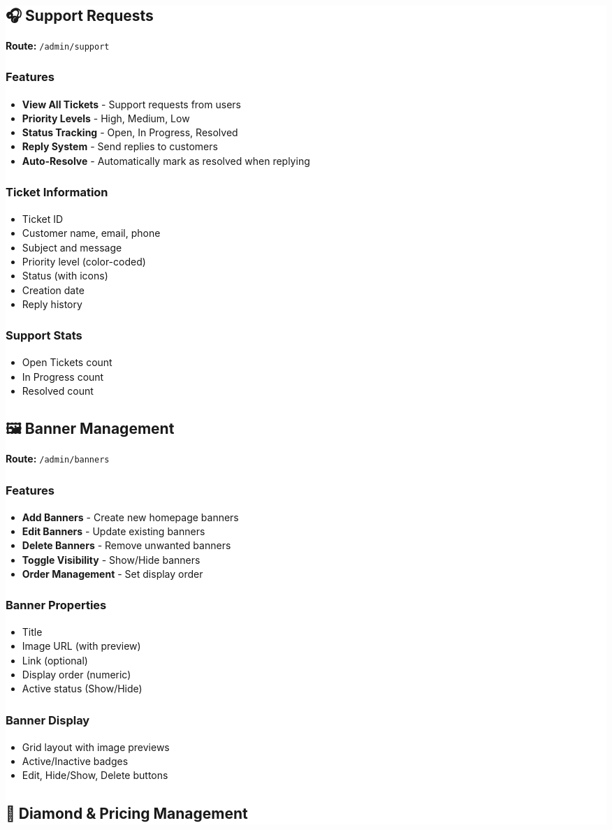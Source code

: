 ## 🎧 Support Requests

**Route:** `/admin/support`

### Features
- **View All Tickets** - Support requests from users
- **Priority Levels** - High, Medium, Low
- **Status Tracking** - Open, In Progress, Resolved
- **Reply System** - Send replies to customers
- **Auto-Resolve** - Automatically mark as resolved when replying

### Ticket Information
- Ticket ID
- Customer name, email, phone
- Subject and message
- Priority level (color-coded)
- Status (with icons)
- Creation date
- Reply history

### Support Stats
- Open Tickets count
- In Progress count
- Resolved count

## 🖼️ Banner Management

**Route:** `/admin/banners`

### Features
- **Add Banners** - Create new homepage banners
- **Edit Banners** - Update existing banners
- **Delete Banners** - Remove unwanted banners
- **Toggle Visibility** - Show/Hide banners
- **Order Management** - Set display order

### Banner Properties
- Title
- Image URL (with preview)
- Link (optional)
- Display order (numeric)
- Active status (Show/Hide)

### Banner Display
- Grid layout with image previews
- Active/Inactive badges
- Edit, Hide/Show, Delete buttons

## 💎 Diamond & Pricing Management

